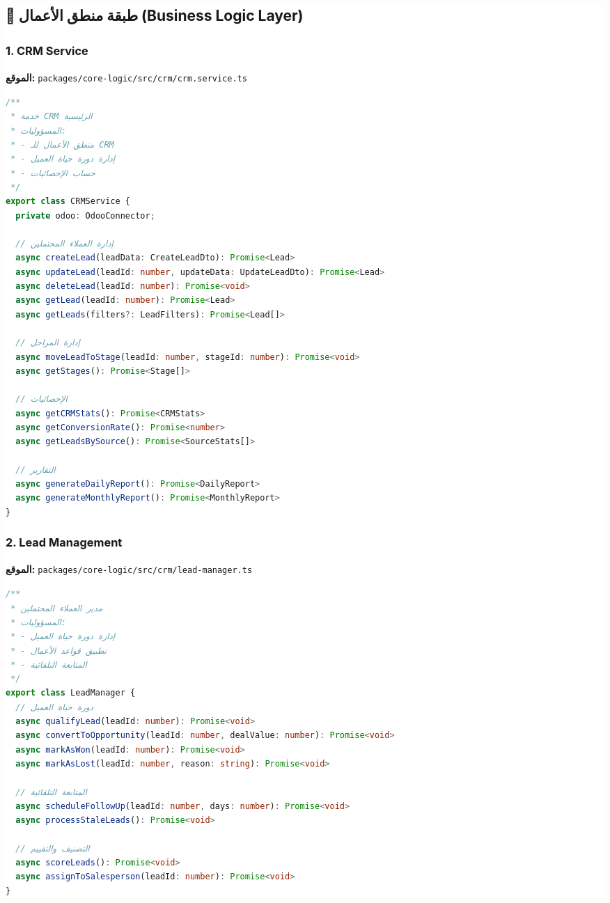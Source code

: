 
## 🔄 طبقة منطق الأعمال (Business Logic Layer)

### **1. CRM Service**
**الموقع:** `packages/core-logic/src/crm/crm.service.ts`
```typescript
/**
 * خدمة CRM الرئيسية
 * المسؤوليات:
 * - منطق الأعمال للـ CRM
 * - إدارة دورة حياة العميل
 * - حساب الإحصائيات
 */
export class CRMService {
  private odoo: OdooConnector;
  
  // إدارة العملاء المحتملين
  async createLead(leadData: CreateLeadDto): Promise<Lead>
  async updateLead(leadId: number, updateData: UpdateLeadDto): Promise<Lead>
  async deleteLead(leadId: number): Promise<void>
  async getLead(leadId: number): Promise<Lead>
  async getLeads(filters?: LeadFilters): Promise<Lead[]>
  
  // إدارة المراحل
  async moveLeadToStage(leadId: number, stageId: number): Promise<void>
  async getStages(): Promise<Stage[]>
  
  // الإحصائيات
  async getCRMStats(): Promise<CRMStats>
  async getConversionRate(): Promise<number>
  async getLeadsBySource(): Promise<SourceStats[]>
  
  // التقارير
  async generateDailyReport(): Promise<DailyReport>
  async generateMonthlyReport(): Promise<MonthlyReport>
}
```

### **2. Lead Management**
**الموقع:** `packages/core-logic/src/crm/lead-manager.ts`
```typescript
/**
 * مدير العملاء المحتملين
 * المسؤوليات:
 * - إدارة دورة حياة العميل
 * - تطبيق قواعد الأعمال
 * - المتابعة التلقائية
 */
export class LeadManager {
  // دورة حياة العميل
  async qualifyLead(leadId: number): Promise<void>
  async convertToOpportunity(leadId: number, dealValue: number): Promise<void>
  async markAsWon(leadId: number): Promise<void>
  async markAsLost(leadId: number, reason: string): Promise<void>
  
  // المتابعة التلقائية
  async scheduleFollowUp(leadId: number, days: number): Promise<void>
  async processStaleLeads(): Promise<void>
  
  // التصنيف والتقييم
  async scoreLeads(): Promise<void>
  async assignToSalesperson(leadId: number): Promise<void>
}
```